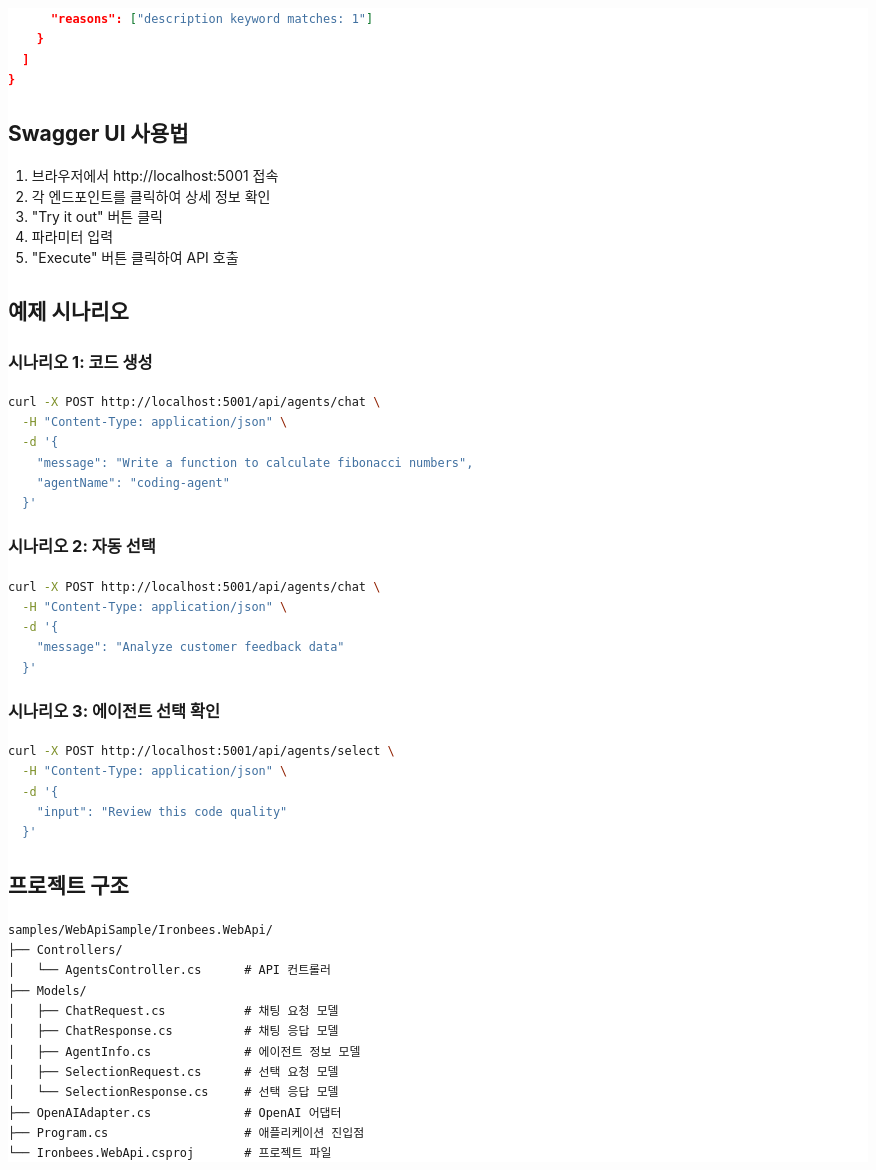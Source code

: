 ```json
      "reasons": ["description keyword matches: 1"]
    }
  ]
}
```

## Swagger UI 사용법

1. 브라우저에서 http://localhost:5001 접속
2. 각 엔드포인트를 클릭하여 상세 정보 확인
3. "Try it out" 버튼 클릭
4. 파라미터 입력
5. "Execute" 버튼 클릭하여 API 호출

## 예제 시나리오

### 시나리오 1: 코드 생성

```bash
curl -X POST http://localhost:5001/api/agents/chat \
  -H "Content-Type: application/json" \
  -d '{
    "message": "Write a function to calculate fibonacci numbers",
    "agentName": "coding-agent"
  }'
```

### 시나리오 2: 자동 선택

```bash
curl -X POST http://localhost:5001/api/agents/chat \
  -H "Content-Type: application/json" \
  -d '{
    "message": "Analyze customer feedback data"
  }'
```

### 시나리오 3: 에이전트 선택 확인

```bash
curl -X POST http://localhost:5001/api/agents/select \
  -H "Content-Type: application/json" \
  -d '{
    "input": "Review this code quality"
  }'
```

## 프로젝트 구조

```
samples/WebApiSample/Ironbees.WebApi/
├── Controllers/
│   └── AgentsController.cs      # API 컨트롤러
├── Models/
│   ├── ChatRequest.cs           # 채팅 요청 모델
│   ├── ChatResponse.cs          # 채팅 응답 모델
│   ├── AgentInfo.cs             # 에이전트 정보 모델
│   ├── SelectionRequest.cs      # 선택 요청 모델
│   └── SelectionResponse.cs     # 선택 응답 모델
├── OpenAIAdapter.cs             # OpenAI 어댑터
├── Program.cs                   # 애플리케이션 진입점
└── Ironbees.WebApi.csproj       # 프로젝트 파일
```
